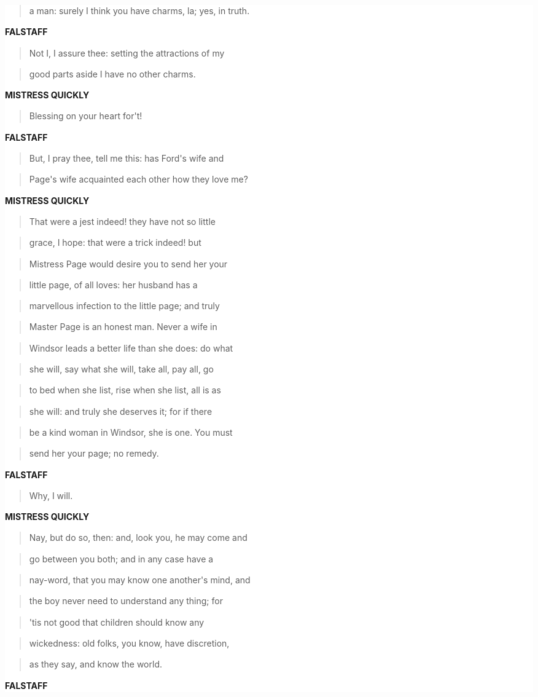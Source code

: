 > a man: surely I think you have charms, la; yes, in truth.  

**FALSTAFF**

> Not I, I assure thee: setting the attractions of my  

> good parts aside I have no other charms.  

**MISTRESS QUICKLY**

> Blessing on your heart for't!  

**FALSTAFF**

> But, I pray thee, tell me this: has Ford's wife and  

> Page's wife acquainted each other how they love me?  

**MISTRESS QUICKLY**

> That were a jest indeed! they have not so little  

> grace, I hope: that were a trick indeed! but  

> Mistress Page would desire you to send her your  

> little page, of all loves: her husband has a  

> marvellous infection to the little page; and truly  

> Master Page is an honest man. Never a wife in  

> Windsor leads a better life than she does: do what  

> she will, say what she will, take all, pay all, go  

> to bed when she list, rise when she list, all is as  

> she will: and truly she deserves it; for if there  

> be a kind woman in Windsor, she is one. You must  

> send her your page; no remedy.  

**FALSTAFF**

> Why, I will.  

**MISTRESS QUICKLY**

> Nay, but do so, then: and, look you, he may come and  

> go between you both; and in any case have a  

> nay-word, that you may know one another's mind, and  

> the boy never need to understand any thing; for  

> 'tis not good that children should know any  

> wickedness: old folks, you know, have discretion,  

> as they say, and know the world.  

**FALSTAFF**
